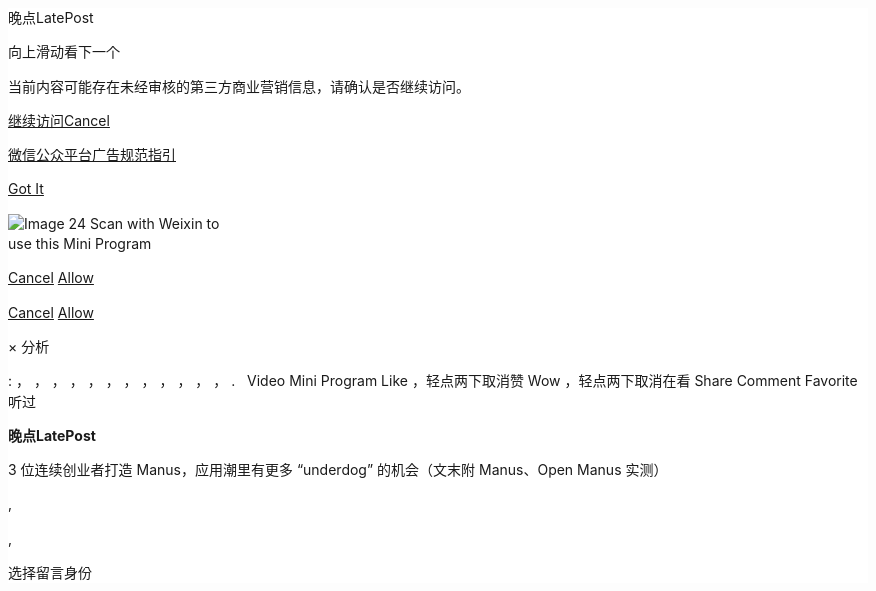 晚点LatePost

向上滑动看下一个

当前内容可能存在未经审核的第三方商业营销信息，请确认是否继续访问。

[继续访问](javascript:)[Cancel](javascript:)

[微信公众平台广告规范指引](javacript:;)

[Got It](javascript:;)

 

![Image 24](assets/1/0/10b9fb4a16182305c7c944f5a368cd20.jpg) Scan with Weixin to  
use this Mini Program

[Cancel](javascript:void(0);) [Allow](javascript:void(0);)

[Cancel](javascript:void(0);) [Allow](javascript:void(0);)

× 分析

 : ， ， ， ， ， ， ， ， ， ， ， ， .   Video Mini Program Like ，轻点两下取消赞 Wow ，轻点两下取消在看 Share Comment Favorite 听过            

**晚点LatePost**

3 位连续创业者打造 Manus，应用潮里有更多 “underdog” 的机会（文末附 Manus、Open Manus 实测）

,

,

选择留言身份
